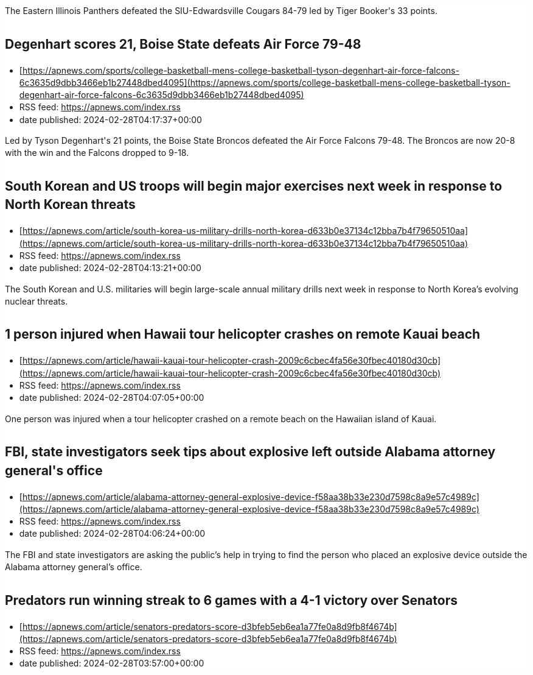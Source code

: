 The Eastern Illinois Panthers defeated the SIU-Edwardsville Cougars 84-79 led by Tiger Booker's 33 points.

## Degenhart scores 21, Boise State defeats Air Force 79-48
 - [https://apnews.com/sports/college-basketball-mens-college-basketball-tyson-degenhart-air-force-falcons-6c3635d9dbb3466eb1b27448dbed4095](https://apnews.com/sports/college-basketball-mens-college-basketball-tyson-degenhart-air-force-falcons-6c3635d9dbb3466eb1b27448dbed4095)
 - RSS feed: https://apnews.com/index.rss
 - date published: 2024-02-28T04:17:37+00:00

Led by Tyson Degenhart's 21 points, the Boise State Broncos defeated the Air Force Falcons 79-48. The Broncos are now 20-8 with the win and the Falcons dropped to 9-18.

## South Korean and US troops will begin major exercises next week in response to North Korean threats
 - [https://apnews.com/article/south-korea-us-military-drills-north-korea-d633b0e37134c12bba7b4f79650510aa](https://apnews.com/article/south-korea-us-military-drills-north-korea-d633b0e37134c12bba7b4f79650510aa)
 - RSS feed: https://apnews.com/index.rss
 - date published: 2024-02-28T04:13:21+00:00

The South Korean and U.S. militaries will begin large-scale annual military drills next week in response to North Korea’s evolving nuclear threats.

## 1 person injured when Hawaii tour helicopter crashes on remote Kauai beach
 - [https://apnews.com/article/hawaii-kauai-tour-helicopter-crash-2009c6cbec4fa56e30fbec40180d30cb](https://apnews.com/article/hawaii-kauai-tour-helicopter-crash-2009c6cbec4fa56e30fbec40180d30cb)
 - RSS feed: https://apnews.com/index.rss
 - date published: 2024-02-28T04:07:05+00:00

One person was injured when a tour helicopter crashed on a remote beach on the Hawaiian island of Kauai.

## FBI, state investigators seek tips about explosive left outside Alabama attorney general's office
 - [https://apnews.com/article/alabama-attorney-general-explosive-device-f58aa38b33e230d7598c8a9e57c4989c](https://apnews.com/article/alabama-attorney-general-explosive-device-f58aa38b33e230d7598c8a9e57c4989c)
 - RSS feed: https://apnews.com/index.rss
 - date published: 2024-02-28T04:06:24+00:00

The FBI and state investigators are asking the public’s help in trying to find the person who placed an explosive device outside the Alabama attorney general’s office.

## Predators run winning streak to 6 games with a 4-1 victory over Senators
 - [https://apnews.com/article/senators-predators-score-d3bfeb5eb6ea1a77fe0a8d9fb8f4674b](https://apnews.com/article/senators-predators-score-d3bfeb5eb6ea1a77fe0a8d9fb8f4674b)
 - RSS feed: https://apnews.com/index.rss
 - date published: 2024-02-28T03:57:00+00:00
